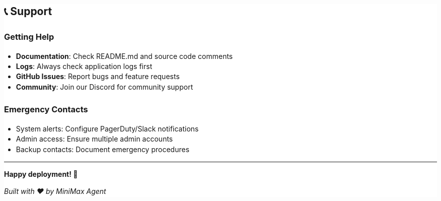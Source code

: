 ## 📞 Support

### Getting Help
- **Documentation**: Check README.md and source code comments
- **Logs**: Always check application logs first
- **GitHub Issues**: Report bugs and feature requests
- **Community**: Join our Discord for community support

### Emergency Contacts
- System alerts: Configure PagerDuty/Slack notifications
- Admin access: Ensure multiple admin accounts
- Backup contacts: Document emergency procedures

---

**Happy deployment! 🚀**

*Built with ❤️ by MiniMax Agent*
